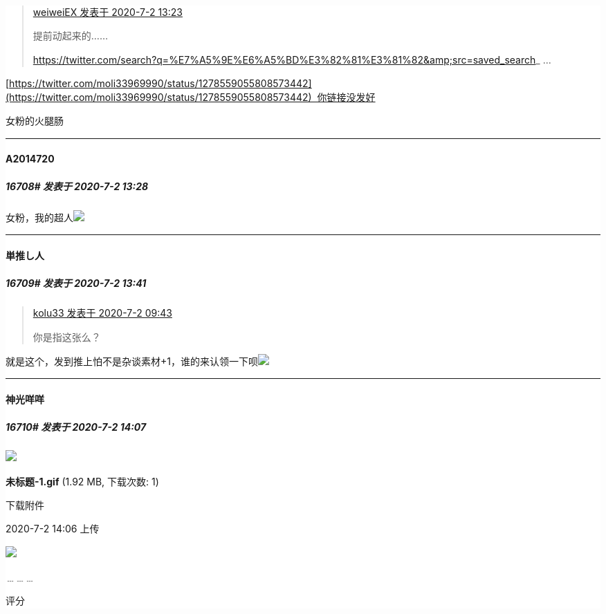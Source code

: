
<blockquote><a href="httphttps://bbs.saraba1st.com/2b/forum.php?mod=redirect&amp;goto=findpost&amp;pid=48035378&amp;ptid=1929631" target="_blank">weiweiEX 发表于 2020-7-2 13:23</a>

提前动起来的……

https://twitter.com/search?q=%E7%A5%9E%E6%A5%BD%E3%82%81%E3%81%82&amp;src=saved_search_ ...</blockquote>
[https://twitter.com/moli33969990/status/1278559055808573442](https://twitter.com/moli33969990/status/1278559055808573442)  你链接没发好


女粉的火腿肠 


-----

####  A2014720  
##### 16708#       发表于 2020-7-2 13:28


女粉，我的超人<img src="https://static.saraba1st.com/image/smiley/face2017/153.png" referrerpolicy="no-referrer">


-----

####  単推し人  
##### 16709#       发表于 2020-7-2 13:41


<blockquote><a href="httphttps://bbs.saraba1st.com/2b/forum.php?mod=redirect&amp;goto=findpost&amp;pid=48032268&amp;ptid=1929631" target="_blank">kolu33 发表于 2020-7-2 09:43</a>

你是指这张么？</blockquote>
就是这个，发到推上怕不是杂谈素材+1，谁的来认领一下呗<img src="https://static.saraba1st.com/image/smiley/face2017/067.png" referrerpolicy="no-referrer">


-----

####  神光咩咩  
##### 16710#       发表于 2020-7-2 14:07


<img src="https://img.saraba1st.com/forum/202007/02/140656fh3qh3przccqckpz.gif" referrerpolicy="no-referrer">


<strong>未标题-1.gif</strong> (1.92 MB, 下载次数: 1)

下载附件

2020-7-2 14:06 上传


<img src="https://static.saraba1st.com/image/smiley/face2017/006.png" referrerpolicy="no-referrer">


﹍﹍﹍

评分
